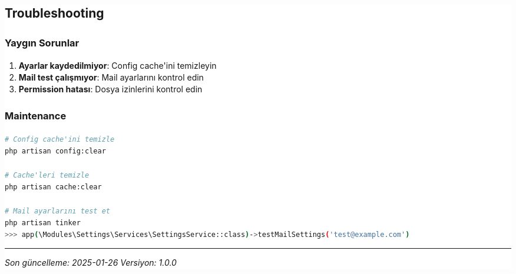 
## Troubleshooting

### Yaygın Sorunlar
1. **Ayarlar kaydedilmiyor**: Config cache'ini temizleyin
2. **Mail test çalışmıyor**: Mail ayarlarını kontrol edin
3. **Permission hatası**: Dosya izinlerini kontrol edin

### Maintenance
```bash
# Config cache'ini temizle
php artisan config:clear

# Cache'leri temizle
php artisan cache:clear

# Mail ayarlarını test et
php artisan tinker
>>> app(\Modules\Settings\Services\SettingsService::class)->testMailSettings('test@example.com')
```

---

*Son güncelleme: 2025-01-26*
*Versiyon: 1.0.0* 